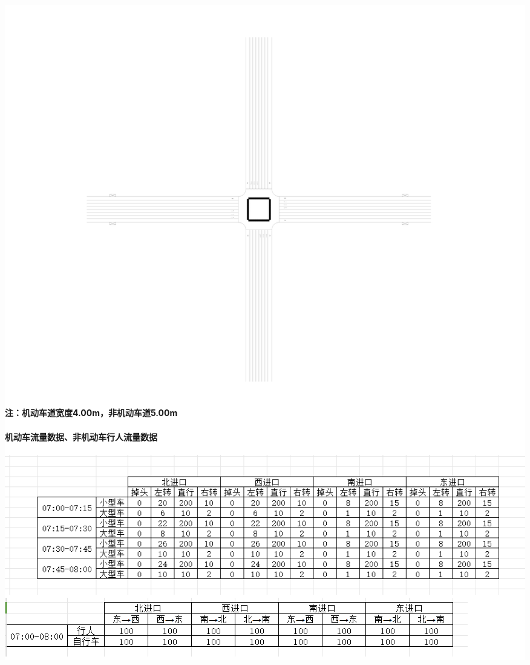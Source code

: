 ![背景图](./2024春/I卷/vissim/background.png)

**注：机动车道宽度4.00m，非机动车道5.00m**

#### 机动车流量数据、非机动车行人流量数据

![机动车流量](./2024春/I卷/vissim/机动车流量.png)
![非机动车流量](./2024春/I卷/vissim/非机行人.png)
